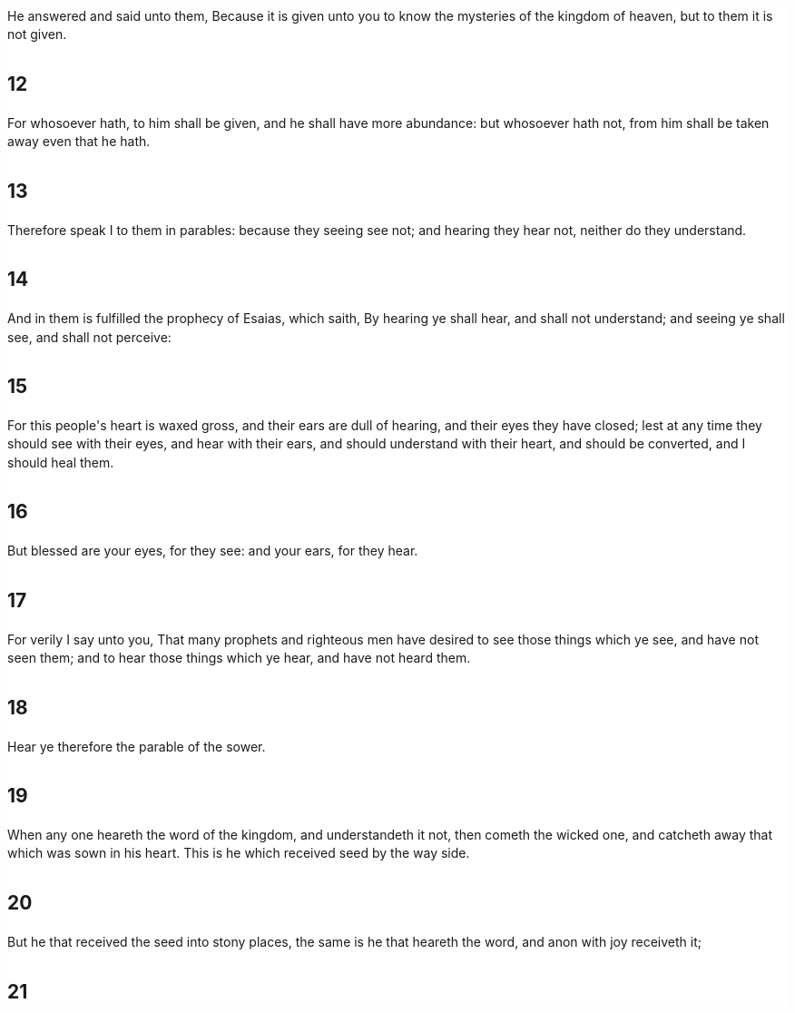 He answered and said unto them, Because it is given unto you to know the mysteries of the kingdom of heaven, but to them it is not given.

## 12

For whosoever hath, to him shall be given, and he shall have more abundance: but whosoever hath not, from him shall be taken away even that he hath.

## 13

Therefore speak I to them in parables: because they seeing see not; and hearing they hear not, neither do they understand.

## 14

And in them is fulfilled the prophecy of Esaias, which saith, By hearing ye shall hear, and shall not understand; and seeing ye shall see, and shall not perceive:

## 15

For this people's heart is waxed gross, and their ears are dull of hearing, and their eyes they have closed; lest at any time they should see with their eyes, and hear with their ears, and should understand with their heart, and should be converted, and I should heal them.

## 16

But blessed are your eyes, for they see: and your ears, for they hear.

## 17

For verily I say unto you, That many prophets and righteous men have desired to see those things which ye see, and have not seen them; and to hear those things which ye hear, and have not heard them.

## 18

Hear ye therefore the parable of the sower.

## 19

When any one heareth the word of the kingdom, and understandeth it not, then cometh the wicked one, and catcheth away that which was sown in his heart. This is he which received seed by the way side.

## 20

But he that received the seed into stony places, the same is he that heareth the word, and anon with joy receiveth it;

## 21
